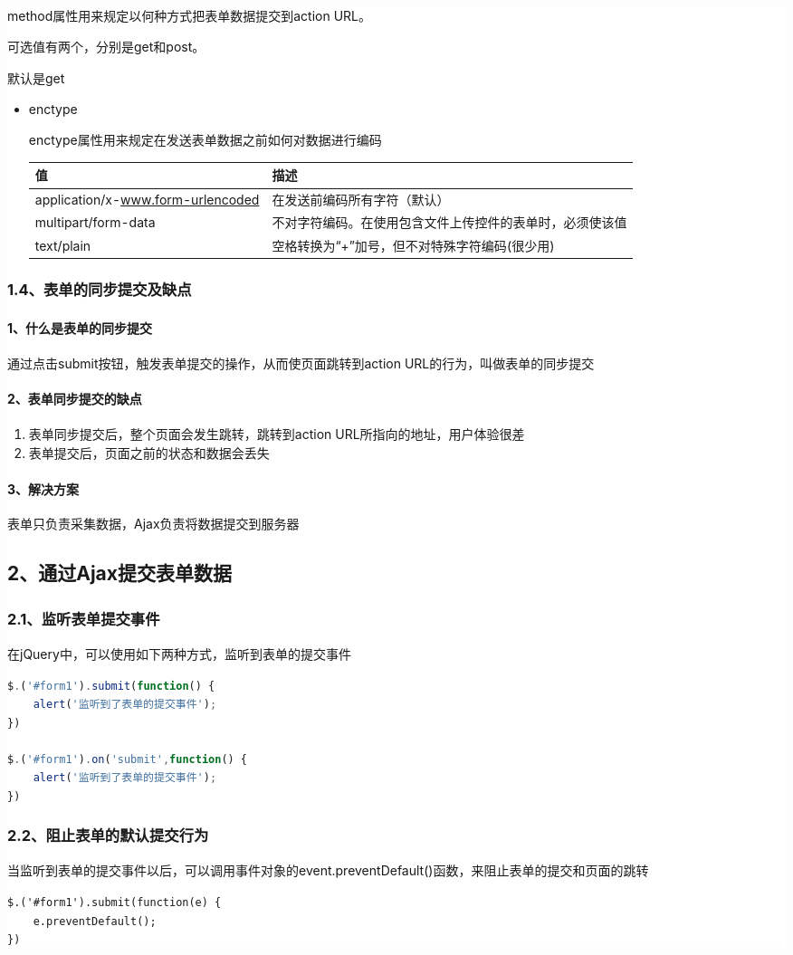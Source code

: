   method属性用来规定以何种方式把表单数据提交到action URL。

  可选值有两个，分别是get和post。

  默认是get

- enctype

  enctype属性用来规定在发送表单数据之前如何对数据进行编码

  | 值                                | 描述                                                     |
  | --------------------------------- | -------------------------------------------------------- |
  | application/x-www.form-urlencoded | 在发送前编码所有字符（默认）                             |
  | multipart/form-data               | 不对字符编码。在使用包含文件上传控件的表单时，必须使该值 |
  | text/plain                        | 空格转换为“+”加号，但不对特殊字符编码(很少用)            |

### 1.4、表单的同步提交及缺点

#### 1、什么是表单的同步提交

通过点击submit按钮，触发表单提交的操作，从而使页面跳转到action URL的行为，叫做表单的同步提交

#### 2、表单同步提交的缺点

1. 表单同步提交后，整个页面会发生跳转，跳转到action URL所指向的地址，用户体验很差
2. 表单提交后，页面之前的状态和数据会丢失

#### 3、解决方案

表单只负责采集数据，Ajax负责将数据提交到服务器

## 2、通过Ajax提交表单数据

### 2.1、监听表单提交事件

在jQuery中，可以使用如下两种方式，监听到表单的提交事件

```js
$.('#form1').submit(function() {
	alert('监听到了表单的提交事件');
})

$.('#form1').on('submit',function() {
    alert('监听到了表单的提交事件');
})
```

### 2.2、阻止表单的默认提交行为

当监听到表单的提交事件以后，可以调用事件对象的event.preventDefault()函数，来阻止表单的提交和页面的跳转

```
$.('#form1').submit(function(e) {
	e.preventDefault();
})
```
